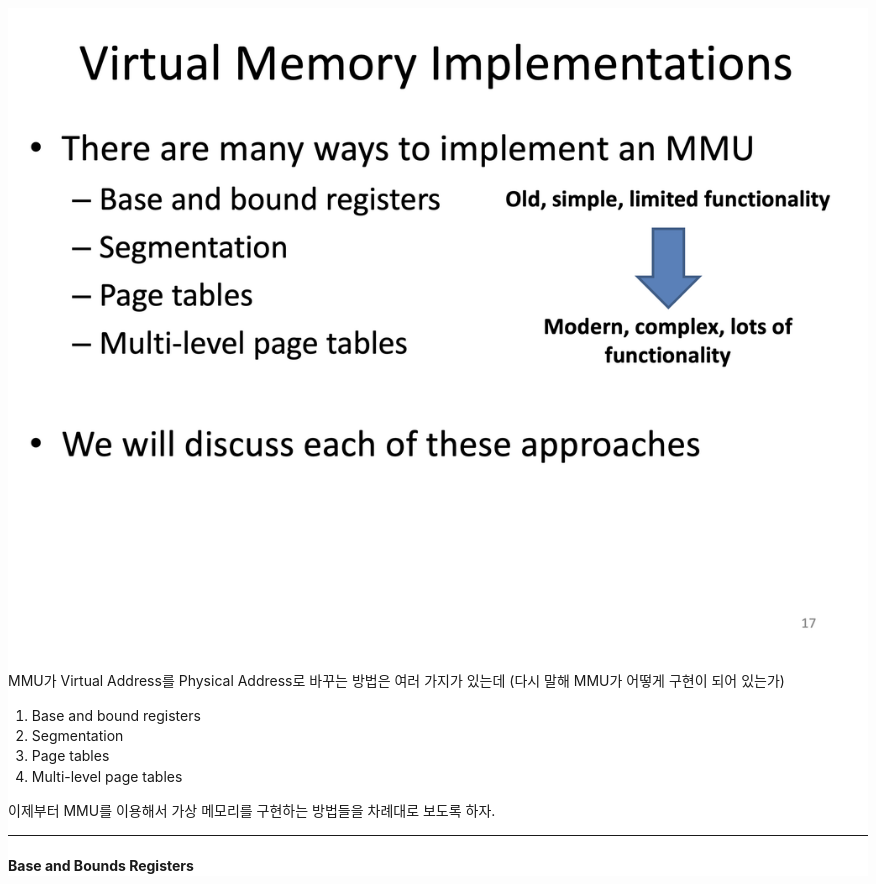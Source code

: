<img src="./Images/virtualmemory16.png" />

MMU가 Virtual Address를 Physical Address로 바꾸는 방법은 여러 가지가 있는데 (다시 말해 MMU가 어떻게 구현이 되어 있는가)

1. Base and bound registers
2. Segmentation
3. Page tables
4. Multi-level page tables

이제부터 MMU를 이용해서 가상 메모리를 구현하는 방법들을 차례대로 보도록 하자.

----

#### Base and Bounds Registers
